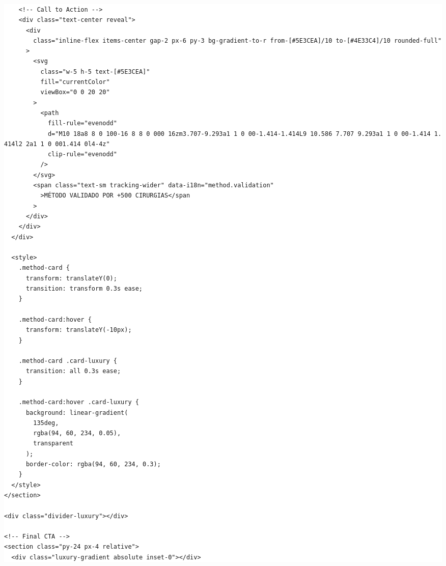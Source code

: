         <!-- Call to Action -->
        <div class="text-center reveal">
          <div
            class="inline-flex items-center gap-2 px-6 py-3 bg-gradient-to-r from-[#5E3CEA]/10 to-[#4E33C4]/10 rounded-full"
          >
            <svg
              class="w-5 h-5 text-[#5E3CEA]"
              fill="currentColor"
              viewBox="0 0 20 20"
            >
              <path
                fill-rule="evenodd"
                d="M10 18a8 8 0 100-16 8 8 0 000 16zm3.707-9.293a1 1 0 00-1.414-1.414L9 10.586 7.707 9.293a1 1 0 00-1.414 1.414l2 2a1 1 0 001.414 0l4-4z"
                clip-rule="evenodd"
              />
            </svg>
            <span class="text-sm tracking-wider" data-i18n="method.validation"
              >MÉTODO VALIDADO POR +500 CIRURGIAS</span
            >
          </div>
        </div>
      </div>

      <style>
        .method-card {
          transform: translateY(0);
          transition: transform 0.3s ease;
        }

        .method-card:hover {
          transform: translateY(-10px);
        }

        .method-card .card-luxury {
          transition: all 0.3s ease;
        }

        .method-card:hover .card-luxury {
          background: linear-gradient(
            135deg,
            rgba(94, 60, 234, 0.05),
            transparent
          );
          border-color: rgba(94, 60, 234, 0.3);
        }
      </style>
    </section>

    <div class="divider-luxury"></div>

    <!-- Final CTA -->
    <section class="py-24 px-4 relative">
      <div class="luxury-gradient absolute inset-0"></div>
